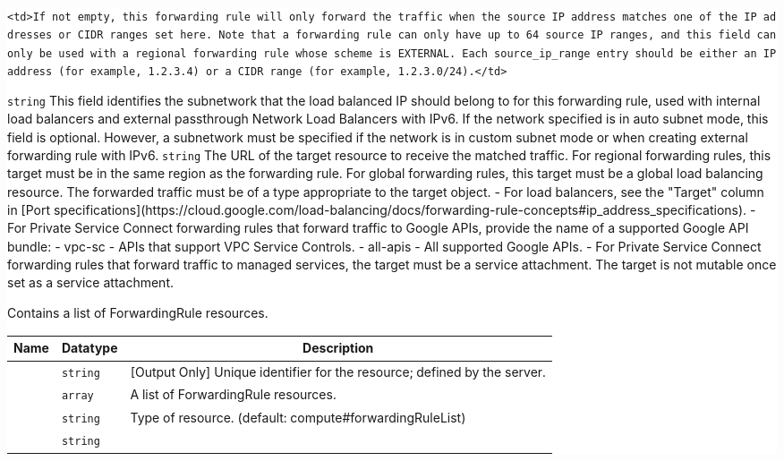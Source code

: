     <td>If not empty, this forwarding rule will only forward the traffic when the source IP address matches one of the IP addresses or CIDR ranges set here. Note that a forwarding rule can only have up to 64 source IP ranges, and this field can only be used with a regional forwarding rule whose scheme is EXTERNAL. Each source_ip_range entry should be either an IP address (for example, 1.2.3.4) or a CIDR range (for example, 1.2.3.0/24).</td>
</tr>
<tr>
    <td><CopyableCode code="subnetwork" /></td>
    <td><code>string</code></td>
    <td>This field identifies the subnetwork that the load balanced IP should belong to for this forwarding rule, used with internal load balancers and external passthrough Network Load Balancers with IPv6. If the network specified is in auto subnet mode, this field is optional. However, a subnetwork must be specified if the network is in custom subnet mode or when creating external forwarding rule with IPv6.</td>
</tr>
<tr>
    <td><CopyableCode code="target" /></td>
    <td><code>string</code></td>
    <td>The URL of the target resource to receive the matched traffic. For regional forwarding rules, this target must be in the same region as the forwarding rule. For global forwarding rules, this target must be a global load balancing resource. The forwarded traffic must be of a type appropriate to the target object. - For load balancers, see the "Target" column in [Port specifications](https://cloud.google.com/load-balancing/docs/forwarding-rule-concepts#ip_address_specifications). - For Private Service Connect forwarding rules that forward traffic to Google APIs, provide the name of a supported Google API bundle: - vpc-sc - APIs that support VPC Service Controls. - all-apis - All supported Google APIs. - For Private Service Connect forwarding rules that forward traffic to managed services, the target must be a service attachment. The target is not mutable once set as a service attachment. </td>
</tr>
</tbody>
</table>
</TabItem>
<TabItem value="list">

Contains a list of ForwardingRule resources.

<table>
<thead>
    <tr>
    <th>Name</th>
    <th>Datatype</th>
    <th>Description</th>
    </tr>
</thead>
<tbody>
<tr>
    <td><CopyableCode code="id" /></td>
    <td><code>string</code></td>
    <td>[Output Only] Unique identifier for the resource; defined by the server.</td>
</tr>
<tr>
    <td><CopyableCode code="items" /></td>
    <td><code>array</code></td>
    <td>A list of ForwardingRule resources.</td>
</tr>
<tr>
    <td><CopyableCode code="kind" /></td>
    <td><code>string</code></td>
    <td>Type of resource. (default: compute#forwardingRuleList)</td>
</tr>
<tr>
    <td><CopyableCode code="nextPageToken" /></td>
    <td><code>string</code></td>
